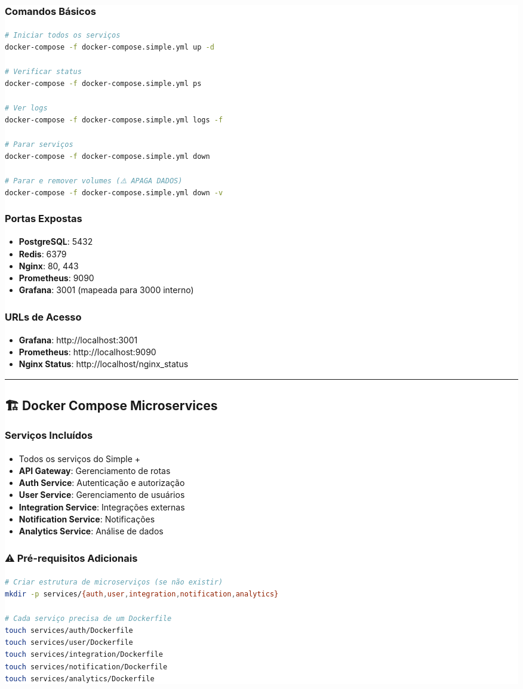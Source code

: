 ### Comandos Básicos

```bash
# Iniciar todos os serviços
docker-compose -f docker-compose.simple.yml up -d

# Verificar status
docker-compose -f docker-compose.simple.yml ps

# Ver logs
docker-compose -f docker-compose.simple.yml logs -f

# Parar serviços
docker-compose -f docker-compose.simple.yml down

# Parar e remover volumes (⚠️ APAGA DADOS)
docker-compose -f docker-compose.simple.yml down -v
```

### Portas Expostas
- **PostgreSQL**: 5432
- **Redis**: 6379
- **Nginx**: 80, 443
- **Prometheus**: 9090
- **Grafana**: 3001 (mapeada para 3000 interno)

### URLs de Acesso
- **Grafana**: http://localhost:3001
- **Prometheus**: http://localhost:9090
- **Nginx Status**: http://localhost/nginx_status

---

## 🏗️ Docker Compose Microservices

### Serviços Incluídos
- Todos os serviços do Simple +
- **API Gateway**: Gerenciamento de rotas
- **Auth Service**: Autenticação e autorização
- **User Service**: Gerenciamento de usuários
- **Integration Service**: Integrações externas
- **Notification Service**: Notificações
- **Analytics Service**: Análise de dados

### ⚠️ Pré-requisitos Adicionais

```bash
# Criar estrutura de microserviços (se não existir)
mkdir -p services/{auth,user,integration,notification,analytics}

# Cada serviço precisa de um Dockerfile
touch services/auth/Dockerfile
touch services/user/Dockerfile
touch services/integration/Dockerfile
touch services/notification/Dockerfile
touch services/analytics/Dockerfile
```
